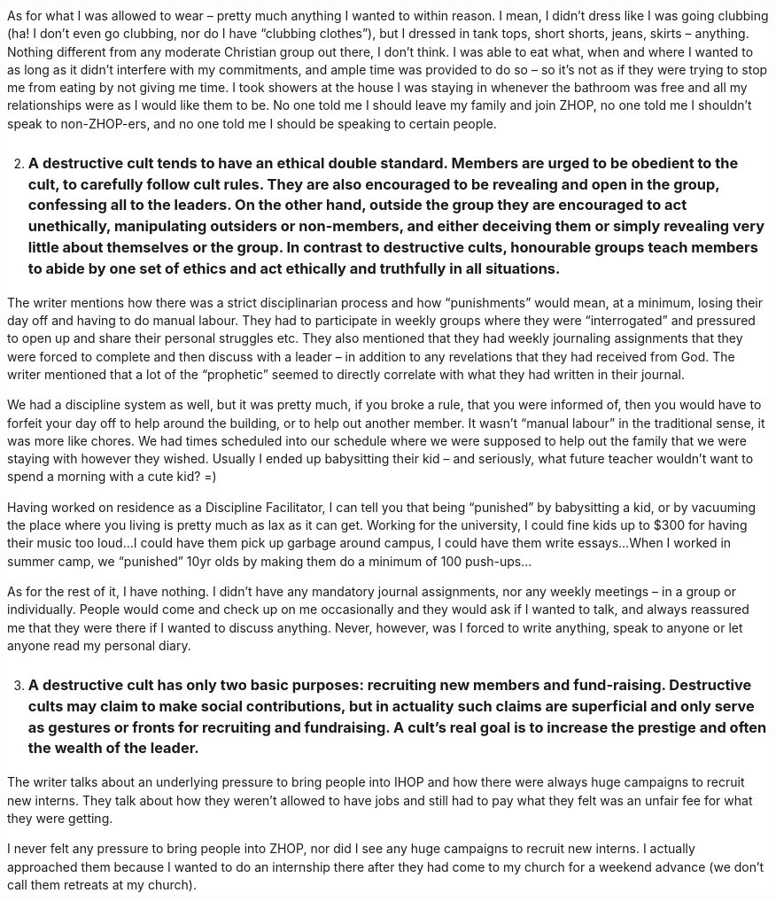 As for what I was allowed to wear – pretty much anything I wanted to within reason. I mean, I didn’t dress like I was going clubbing (ha! I don’t even go clubbing, nor do I have “clubbing clothes”), but I dressed in tank tops, short shorts, jeans, skirts – anything. Nothing different from any moderate Christian group out there, I don’t think. I was able to eat what, when and where I wanted to as long as it didn’t interfere with my commitments, and ample time was provided to do so – so it’s not as if they were trying to stop me from eating by not giving me time. I took showers at the house I was staying in whenever the bathroom was free and all my relationships were as I would like them to be. No one told me I should leave my family and join ZHOP, no one told me I shouldn’t speak to non-ZHOP-ers, and no one told me I should be speaking to certain people.

2. ### **A destructive cult tends to have an ethical double standard. Members are urged to be obedient to the cult, to carefully follow cult rules. They are also encouraged to be revealing and open in the group, confessing all to the leaders. On the other hand, outside the group they are encouraged to act unethically, manipulating outsiders or non-members, and either deceiving them or simply revealing very little about themselves or the group. In contrast to destructive cults, honourable groups teach members to abide by one set of ethics and act ethically and truthfully in all situations.**
    

The writer mentions how there was a strict disciplinarian process and how “punishments” would mean, at a minimum, losing their day off and having to do manual labour. They had to participate in weekly groups where they were “interrogated” and pressured to open up and share their personal struggles etc. They also mentioned that they had weekly journaling assignments that they were forced to complete and then discuss with a leader – in addition to any revelations that they had received from God. The writer mentioned that a lot of the “prophetic” seemed to directly correlate with what they had written in their journal.

We had a discipline system as well, but it was pretty much, if you broke a rule, that you were informed of, then you would have to forfeit your day off to help around the building, or to help out another member. It wasn’t “manual labour” in the traditional sense, it was more like chores. We had times scheduled into our schedule where we were supposed to help out the family that we were staying with however they wished. Usually I ended up babysitting their kid – and seriously, what future teacher wouldn’t want to spend a morning with a cute kid? =)

Having worked on residence as a Discipline Facilitator, I can tell you that being “punished” by babysitting a kid, or by vacuuming the place where you living is pretty much as lax as it can get. Working for the university, I could fine kids up to $300 for having their music too loud…I could have them pick up garbage around campus, I could have them write essays…When I worked in summer camp, we “punished” 10yr olds by making them do a minimum of 100 push-ups...

As for the rest of it, I have nothing. I didn’t have any mandatory journal assignments, nor any weekly meetings – in a group or individually. People would come and check up on me occasionally and they would ask if I wanted to talk, and always reassured me that they were there if I wanted to discuss anything. Never, however, was I forced to write anything, speak to anyone or let anyone read my personal diary.

3. ### **A destructive cult has only two basic purposes: recruiting new members and fund-raising. Destructive cults may claim to make social contributions, but in actuality such claims are superficial and only serve as gestures or fronts for recruiting and fundraising. A cult’s real goal is to increase the prestige and often the wealth of the leader.**
    

The writer talks about an underlying pressure to bring people into IHOP and how there were always huge campaigns to recruit new interns. They talk about how they weren’t allowed to have jobs and still had to pay what they felt was an unfair fee for what they were getting.

I never felt any pressure to bring people into ZHOP, nor did I see any huge campaigns to recruit new interns. I actually approached them because I wanted to do an internship there after they had come to my church for a weekend advance (we don’t call them retreats at my church).
